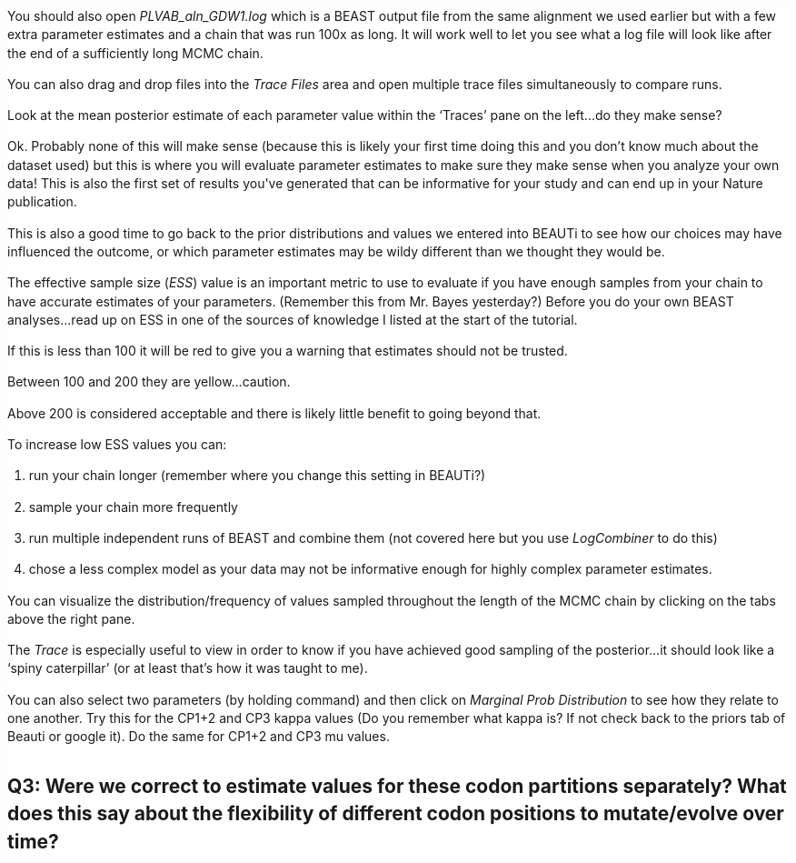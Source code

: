 You should also open *PLVAB_aln_GDW1.log* which is a BEAST output file from the same alignment we used earlier but with a few extra parameter estimates and a chain that was run 100x as long.  It will work well to let you see what a log file will look like after the end of a sufficiently long MCMC chain.

You can also drag and drop files into the *Trace Files* area and open multiple trace files simultaneously to compare runs.

Look at the mean posterior estimate of each parameter value within the ‘Traces’ pane on the left...do they make sense?  

Ok. Probably none of this will make sense (because this is likely your first time doing this and you don’t know much about the dataset used) but this is where you will evaluate parameter estimates to make sure they make sense when you analyze your own data!  This is also the first set of results you've generated that can be informative for your study and can end up in your Nature publication.

This is also a good time to go back to the prior distributions and values we entered into BEAUTi to see how our choices may have influenced the outcome, or which parameter estimates may be wildy different than we thought they would be.

The effective sample size (*ESS*) value is an important metric to use to evaluate if you have enough samples from your chain to have accurate estimates of your parameters.  (Remember this from Mr. Bayes yesterday?) Before you do your own BEAST analyses...read up on ESS in one of the sources of knowledge I listed at the start of the tutorial.

If this is less than 100 it will be red to give you a warning that estimates should not be trusted.  

Between 100 and 200 they are yellow…caution.  

Above 200 is considered acceptable and there is likely little benefit to going beyond that.  

To increase low ESS values you can: 

1) run your chain longer (remember where you change this setting in BEAUTi?)

2) sample your chain more frequently

3) run multiple independent runs of BEAST and combine them (not covered here but you use *LogCombiner* to do this)

4) chose a less complex model as your data may not be informative enough for highly complex parameter estimates.

You can visualize the distribution/frequency of values sampled throughout the length of the MCMC chain by clicking on the tabs above the right pane.  

The *Trace* is especially useful to view in order to know if you have achieved good sampling of the posterior…it should look like a ‘spiny caterpillar’ (or at least that’s how it was taught to me).  

You can also select two parameters (by holding command) and then click on *Marginal Prob Distribution* to see how they relate to one another.  Try this for the CP1+2 and CP3 kappa values (Do you remember what kappa is? If not check back to the priors tab of Beauti or google it).  Do the same for CP1+2 and CP3 mu values.

## Q3: Were we correct to estimate values for these codon partitions separately?   What does this say about the flexibility of different codon positions to mutate/evolve over time?
